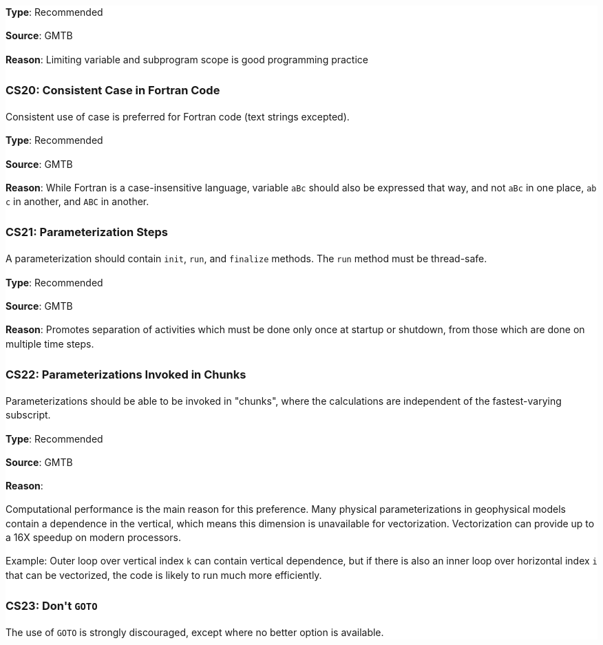 **Type**: Recommended

**Source**: GMTB

**Reason**: Limiting variable and subprogram scope is good programming practice


### CS20: Consistent Case in Fortran Code

Consistent use of case is preferred for Fortran code (text strings excepted).

**Type**: Recommended

**Source**: GMTB

**Reason**: While Fortran is a case-insensitive language, variable
`aBc` should also be expressed that way, and not `aBc` in one place,
`abc` in another, and `ABC` in another.


### CS21: Parameterization Steps

A parameterization should contain `init`, `run`, and `finalize`
methods. The `run` method must be thread-safe.

**Type**: Recommended

**Source**: GMTB

**Reason**: Promotes separation of activities which must be done only once at startup or shutdown, from those which are done on multiple time steps.


### CS22: Parameterizations Invoked in Chunks

Parameterizations should be able to be invoked in "chunks", where the
calculations are independent of the fastest-varying subscript.

**Type**: Recommended

**Source**: GMTB

**Reason**:

Computational performance is the main reason for this preference. Many
physical parameterizations in geophysical models contain a dependence
in the vertical, which means this dimension is unavailable for
vectorization. Vectorization can provide up to a 16X speedup on modern
processors.

Example: Outer loop over vertical index `k` can contain vertical
dependence, but if there is also an inner loop over horizontal index
`i` that can be vectorized, the code is likely to run much more
efficiently.


### CS23: Don't `GOTO`

The use of `GOTO` is strongly discouraged, except where no better
option is available.
